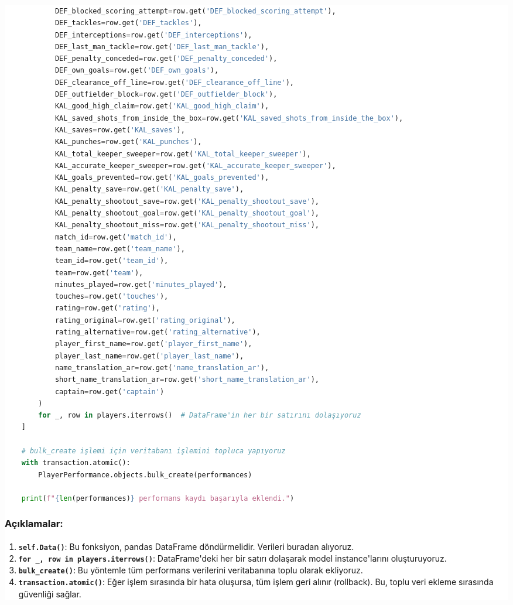 ```python
            DEF_blocked_scoring_attempt=row.get('DEF_blocked_scoring_attempt'),
            DEF_tackles=row.get('DEF_tackles'),
            DEF_interceptions=row.get('DEF_interceptions'),
            DEF_last_man_tackle=row.get('DEF_last_man_tackle'),
            DEF_penalty_conceded=row.get('DEF_penalty_conceded'),
            DEF_own_goals=row.get('DEF_own_goals'),
            DEF_clearance_off_line=row.get('DEF_clearance_off_line'),
            DEF_outfielder_block=row.get('DEF_outfielder_block'),
            KAL_good_high_claim=row.get('KAL_good_high_claim'),
            KAL_saved_shots_from_inside_the_box=row.get('KAL_saved_shots_from_inside_the_box'),
            KAL_saves=row.get('KAL_saves'),
            KAL_punches=row.get('KAL_punches'),
            KAL_total_keeper_sweeper=row.get('KAL_total_keeper_sweeper'),
            KAL_accurate_keeper_sweeper=row.get('KAL_accurate_keeper_sweeper'),
            KAL_goals_prevented=row.get('KAL_goals_prevented'),
            KAL_penalty_save=row.get('KAL_penalty_save'),
            KAL_penalty_shootout_save=row.get('KAL_penalty_shootout_save'),
            KAL_penalty_shootout_goal=row.get('KAL_penalty_shootout_goal'),
            KAL_penalty_shootout_miss=row.get('KAL_penalty_shootout_miss'),
            match_id=row.get('match_id'),
            team_name=row.get('team_name'),
            team_id=row.get('team_id'),
            team=row.get('team'),
            minutes_played=row.get('minutes_played'),
            touches=row.get('touches'),
            rating=row.get('rating'),
            rating_original=row.get('rating_original'),
            rating_alternative=row.get('rating_alternative'),
            player_first_name=row.get('player_first_name'),
            player_last_name=row.get('player_last_name'),
            name_translation_ar=row.get('name_translation_ar'),
            short_name_translation_ar=row.get('short_name_translation_ar'),
            captain=row.get('captain')
        )
        for _, row in players.iterrows()  # DataFrame'in her bir satırını dolaşıyoruz
    ]

    # bulk_create işlemi için veritabanı işlemini topluca yapıyoruz
    with transaction.atomic():
        PlayerPerformance.objects.bulk_create(performances)

    print(f"{len(performances)} performans kaydı başarıyla eklendi.")
```

### Açıklamalar:
1. **`self.Data()`**: Bu fonksiyon, pandas DataFrame döndürmelidir. Verileri buradan alıyoruz.
2. **`for _, row in players.iterrows()`**: DataFrame'deki her bir satırı dolaşarak model instance'larını oluşturuyoruz.
3. **`bulk_create()`**: Bu yöntemle tüm performans verilerini veritabanına toplu olarak ekliyoruz.
4. **`transaction.atomic()`**: Eğer işlem sırasında bir hata oluşursa, tüm işlem geri alınır (rollback). Bu, toplu veri ekleme sırasında güvenliği sağlar.
